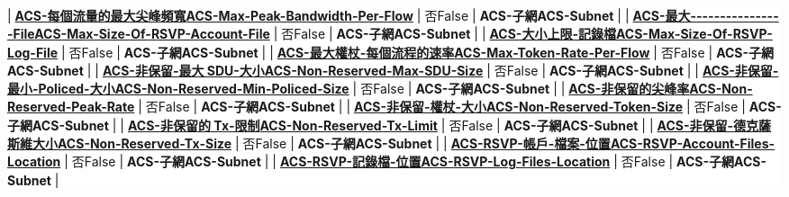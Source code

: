 | [<span data-ttu-id="7eb58-522">**ACS-每個流量的最大尖峰頻寬**</span><span class="sxs-lookup"><span data-stu-id="7eb58-522">**ACS-Max-Peak-Bandwidth-Per-Flow**</span></span>](a-acsmaxpeakbandwidthperflow.md)     | <span data-ttu-id="7eb58-523">否</span><span class="sxs-lookup"><span data-stu-id="7eb58-523">False</span></span>     | <span data-ttu-id="7eb58-524">**ACS-子網**</span><span class="sxs-lookup"><span data-stu-id="7eb58-524">**ACS-Subnet**</span></span>                  |
| [<span data-ttu-id="7eb58-525">**ACS-最大----------------File**</span><span class="sxs-lookup"><span data-stu-id="7eb58-525">**ACS-Max-Size-Of-RSVP-Account-File**</span></span>](a-acsmaxsizeofrsvpaccountfile.md)  | <span data-ttu-id="7eb58-526">否</span><span class="sxs-lookup"><span data-stu-id="7eb58-526">False</span></span>     | <span data-ttu-id="7eb58-527">**ACS-子網**</span><span class="sxs-lookup"><span data-stu-id="7eb58-527">**ACS-Subnet**</span></span>                  |
| [<span data-ttu-id="7eb58-528">**ACS-大小上限-記錄檔**</span><span class="sxs-lookup"><span data-stu-id="7eb58-528">**ACS-Max-Size-Of-RSVP-Log-File**</span></span>](a-acsmaxsizeofrsvplogfile.md)          | <span data-ttu-id="7eb58-529">否</span><span class="sxs-lookup"><span data-stu-id="7eb58-529">False</span></span>     | <span data-ttu-id="7eb58-530">**ACS-子網**</span><span class="sxs-lookup"><span data-stu-id="7eb58-530">**ACS-Subnet**</span></span>                  |
| [<span data-ttu-id="7eb58-531">**ACS-最大權杖-每個流程的速率**</span><span class="sxs-lookup"><span data-stu-id="7eb58-531">**ACS-Max-Token-Rate-Per-Flow**</span></span>](a-acsmaxtokenrateperflow.md)             | <span data-ttu-id="7eb58-532">否</span><span class="sxs-lookup"><span data-stu-id="7eb58-532">False</span></span>     | <span data-ttu-id="7eb58-533">**ACS-子網**</span><span class="sxs-lookup"><span data-stu-id="7eb58-533">**ACS-Subnet**</span></span>                  |
| [<span data-ttu-id="7eb58-534">**ACS-非保留-最大 SDU-大小**</span><span class="sxs-lookup"><span data-stu-id="7eb58-534">**ACS-Non-Reserved-Max-SDU-Size**</span></span>](a-acsnonreservedmaxsdusize.md)         | <span data-ttu-id="7eb58-535">否</span><span class="sxs-lookup"><span data-stu-id="7eb58-535">False</span></span>     | <span data-ttu-id="7eb58-536">**ACS-子網**</span><span class="sxs-lookup"><span data-stu-id="7eb58-536">**ACS-Subnet**</span></span>                  |
| [<span data-ttu-id="7eb58-537">**ACS-非保留-最小-Policed-大小**</span><span class="sxs-lookup"><span data-stu-id="7eb58-537">**ACS-Non-Reserved-Min-Policed-Size**</span></span>](a-acsnonreservedminpolicedsize.md) | <span data-ttu-id="7eb58-538">否</span><span class="sxs-lookup"><span data-stu-id="7eb58-538">False</span></span>     | <span data-ttu-id="7eb58-539">**ACS-子網**</span><span class="sxs-lookup"><span data-stu-id="7eb58-539">**ACS-Subnet**</span></span>                  |
| [<span data-ttu-id="7eb58-540">**ACS-非保留的尖峰率**</span><span class="sxs-lookup"><span data-stu-id="7eb58-540">**ACS-Non-Reserved-Peak-Rate**</span></span>](a-acsnonreservedpeakrate.md)              | <span data-ttu-id="7eb58-541">否</span><span class="sxs-lookup"><span data-stu-id="7eb58-541">False</span></span>     | <span data-ttu-id="7eb58-542">**ACS-子網**</span><span class="sxs-lookup"><span data-stu-id="7eb58-542">**ACS-Subnet**</span></span>                  |
| [<span data-ttu-id="7eb58-543">**ACS-非保留-權杖-大小**</span><span class="sxs-lookup"><span data-stu-id="7eb58-543">**ACS-Non-Reserved-Token-Size**</span></span>](a-acsnonreservedtokensize.md)            | <span data-ttu-id="7eb58-544">否</span><span class="sxs-lookup"><span data-stu-id="7eb58-544">False</span></span>     | <span data-ttu-id="7eb58-545">**ACS-子網**</span><span class="sxs-lookup"><span data-stu-id="7eb58-545">**ACS-Subnet**</span></span>                  |
| [<span data-ttu-id="7eb58-546">**ACS-非保留的 Tx-限制**</span><span class="sxs-lookup"><span data-stu-id="7eb58-546">**ACS-Non-Reserved-Tx-Limit**</span></span>](a-acsnonreservedtxlimit.md)                | <span data-ttu-id="7eb58-547">否</span><span class="sxs-lookup"><span data-stu-id="7eb58-547">False</span></span>     | <span data-ttu-id="7eb58-548">**ACS-子網**</span><span class="sxs-lookup"><span data-stu-id="7eb58-548">**ACS-Subnet**</span></span>                  |
| [<span data-ttu-id="7eb58-549">**ACS-非保留-德克薩斯維大小**</span><span class="sxs-lookup"><span data-stu-id="7eb58-549">**ACS-Non-Reserved-Tx-Size**</span></span>](a-acsnonreservedtxsize.md)                  | <span data-ttu-id="7eb58-550">否</span><span class="sxs-lookup"><span data-stu-id="7eb58-550">False</span></span>     | <span data-ttu-id="7eb58-551">**ACS-子網**</span><span class="sxs-lookup"><span data-stu-id="7eb58-551">**ACS-Subnet**</span></span>                  |
| [<span data-ttu-id="7eb58-552">**ACS-RSVP-帳戶-檔案-位置**</span><span class="sxs-lookup"><span data-stu-id="7eb58-552">**ACS-RSVP-Account-Files-Location**</span></span>](a-acsrsvpaccountfileslocation.md)    | <span data-ttu-id="7eb58-553">否</span><span class="sxs-lookup"><span data-stu-id="7eb58-553">False</span></span>     | <span data-ttu-id="7eb58-554">**ACS-子網**</span><span class="sxs-lookup"><span data-stu-id="7eb58-554">**ACS-Subnet**</span></span>                  |
| [<span data-ttu-id="7eb58-555">**ACS-RSVP-記錄檔-位置**</span><span class="sxs-lookup"><span data-stu-id="7eb58-555">**ACS-RSVP-Log-Files-Location**</span></span>](a-acsrsvplogfileslocation.md)            | <span data-ttu-id="7eb58-556">否</span><span class="sxs-lookup"><span data-stu-id="7eb58-556">False</span></span>     | <span data-ttu-id="7eb58-557">**ACS-子網**</span><span class="sxs-lookup"><span data-stu-id="7eb58-557">**ACS-Subnet**</span></span>                  |